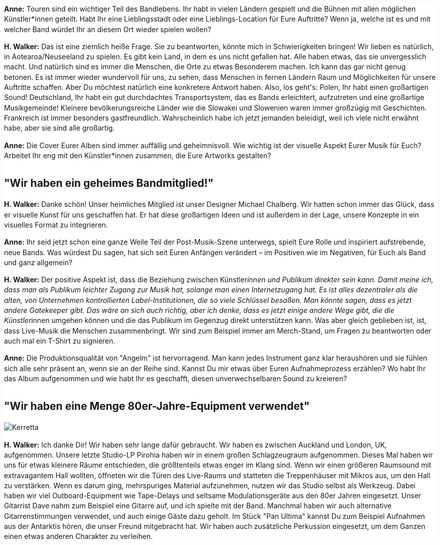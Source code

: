 **Anne:** Touren sind ein wichtiger Teil des Bandlebens. Ihr habt in vielen Ländern gespielt und die Bühnen mit allen möglichen Künstler\*innen geteilt. Habt Ihr eine Lieblingsstadt oder eine Lieblings-Location für Eure Auftritte? Wenn ja, welche ist es und mit welcher Band würdet Ihr an diesem Ort wieder spielen wollen?

**H. Walker:** Das ist eine ziemlich heiße Frage. Sie zu beantworten, könnte mich in Schwierigkeiten bringen! Wir lieben es natürlich, in Aotearoa/Neuseeland zu spielen. Es gibt kein Land, in dem es uns nicht gefallen hat. Alle haben etwas, das sie unvergesslich macht. Und natürlich sind es immer die Menschen, die Orte zu etwas Besonderem machen. Ich kann das gar nicht genug betonen. Es ist immer wieder wundervoll für uns, zu sehen, dass Menschen in fernen Ländern Raum und Möglichkeiten für unsere Auftritte schaffen. Aber Du möchtest natürlich eine konkretere Antwort haben. Also, los geht's: Polen, Ihr habt einen großartigen Sound! Deutschland, Ihr habt ein gut durchdachtes Transportsystem, das es Bands erleichtert, aufzutreten und eine großartige Musikgemeinde! Kleinere bevölkerungsreiche Länder wie die Slowakei und Slowenien waren immer großzügig mit Geschichten. Frankreich ist immer besonders gastfreundlich. Wahrscheinlich habe ich jetzt jemanden beleidigt, weil ich viele nicht erwähnt habe, aber sie sind alle großartig.

**Anne:** Die Cover Eurer Alben sind immer auffällig und geheimnisvoll. Wie wichtig ist der visuelle Aspekt Eurer Musik für Euch? Arbeitet Ihr eng mit den Künstler\*innen zusammen, die Eure Artworks gestalten?

## "Wir haben ein geheimes Bandmitglied!"

**H. Walker:** Danke schön! Unser heimliches Mitglied ist unser Designer Michael Chalberg. Wir hatten schon immer das Glück, dass er visuelle Kunst für uns geschaffen hat. Er hat diese großartigen Ideen und ist außerdem in der Lage, unsere Konzepte in ein visuelles Format zu integrieren.

**Anne:** Ihr seid jetzt schon eine ganze Weile Teil der Post-Musik-Szene unterwegs, spielt Eure Rolle und inspiriert aufstrebende, neue Bands. Was würdest Du sagen, hat sich seit Euren Anfängen verändert – im Positiven wie im Negativen, für Euch als Band und ganz allgemein?

**H. Walker:** Der positive Aspekt ist, dass die Beziehung zwischen Künstler*innen und Publikum direkter sein kann. Damit meine ich, dass man als Publikum leichter Zugang zur Musik hat, solange man einen Internetzugang hat. Es ist alles dezentraler als die alten, von Unternehmen kontrollierten Label-Institutionen, die so viele Schlüssel besaßen. Man könnte sagen, dass es jetzt andere Gatekeeper gibt. Das wäre an sich auch richtig, aber ich denke, dass es jetzt einige andere Wege gibt, die die Künstler*innen umgehen können und die das Publikum im Gegenzug direkt unterstützen kann. Was aber gleich geblieben ist, ist, dass Live-Musik die Menschen zusammenbringt. Wir sind zum Beispiel immer am Merch-Stand, um Fragen zu beantworten oder auch mal ein T-Shirt zu signieren.

**Anne:** Die Produktionsqualität von "Angelm" ist hervorragend. Man kann jedes Instrument ganz klar heraushören und sie fühlen sich alle sehr präsent an, wenn sie an der Reihe sind. Kannst Du mir etwas über Euren Aufnahmeprozess erzählen? Wo habt Ihr das Album aufgenommen und wie habt Ihr es geschafft, diesen unverwechselbaren Sound zu kreieren?

## "Wir haben eine Menge 80er-Jahre-Equipment verwendet"

![Kerretta](https://storage.googleapis.com/cardamonchai-media/2024-10-17/kerretta-interview-soundsvegan-com-jpg-imagine-080808_384935_1024_768/640.webp 'Kerretta')

**H. Walker:** Ich danke Dir! Wir haben sehr lange dafür gebraucht. Wir haben es zwischen Auckland und London, UK, aufgenommen. Unsere letzte Studio-LP Pirohia haben wir in einem großen Schlagzeugraum aufgenommen. Dieses Mal haben wir uns für etwas kleinere Räume entschieden, die größtenteils etwas enger im Klang sind. Wenn wir einen größeren Raumsound mit extravagantem Hall wollten, öffneten wir die Türen des Live-Raums und statteten die Treppenhäuser mit Mikros aus, um den Hall zu verstärken. Wenn es darum ging, mehrspuriges Material aufzunehmen, nutzen wir das Studio selbst als Werkzeug. Dabei haben wir viel Outboard-Equipment wie Tape-Delays und seltsame Modulationsgeräte aus den 80er Jahren eingesetzt. Unser Gitarrist Dave nahm zum Beispiel eine Gitarre auf, und ich spielte mit der Band. Manchmal haben wir auch alternative Gitarrenstimmungen verwendet, und auch einige Gäste dazu geholt. Im Stück "Pan Ultima" kannst Du zum Beispiel Aufnahmen aus der Antarktis hören, die unser Freund mitgebracht hat. Wir haben auch zusätzliche Perkussion eingesetzt, um dem Ganzen einen etwas anderen Charakter zu verleihen.
